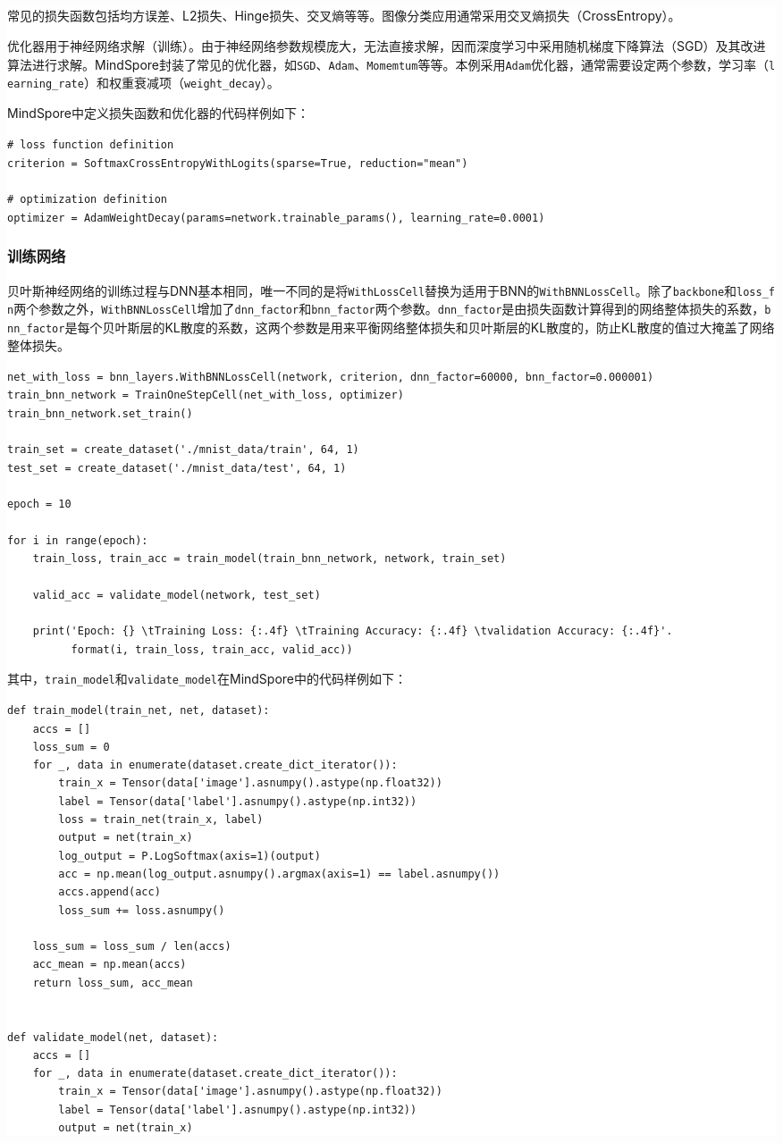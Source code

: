 常见的损失函数包括均方误差、L2损失、Hinge损失、交叉熵等等。图像分类应用通常采用交叉熵损失（CrossEntropy）。

优化器用于神经网络求解（训练）。由于神经网络参数规模庞大，无法直接求解，因而深度学习中采用随机梯度下降算法（SGD）及其改进算法进行求解。MindSpore封装了常见的优化器，如`SGD`、`Adam`、`Momemtum`等等。本例采用`Adam`优化器，通常需要设定两个参数，学习率（`learning_rate`）和权重衰减项（`weight_decay`）。

MindSpore中定义损失函数和优化器的代码样例如下：

```
# loss function definition
criterion = SoftmaxCrossEntropyWithLogits(sparse=True, reduction="mean")

# optimization definition
optimizer = AdamWeightDecay(params=network.trainable_params(), learning_rate=0.0001)
```

### 训练网络
贝叶斯神经网络的训练过程与DNN基本相同，唯一不同的是将`WithLossCell`替换为适用于BNN的`WithBNNLossCell`。除了`backbone`和`loss_fn`两个参数之外，`WithBNNLossCell`增加了`dnn_factor`和`bnn_factor`两个参数。`dnn_factor`是由损失函数计算得到的网络整体损失的系数，`bnn_factor`是每个贝叶斯层的KL散度的系数，这两个参数是用来平衡网络整体损失和贝叶斯层的KL散度的，防止KL散度的值过大掩盖了网络整体损失。

```
net_with_loss = bnn_layers.WithBNNLossCell(network, criterion, dnn_factor=60000, bnn_factor=0.000001)
train_bnn_network = TrainOneStepCell(net_with_loss, optimizer)
train_bnn_network.set_train()

train_set = create_dataset('./mnist_data/train', 64, 1)
test_set = create_dataset('./mnist_data/test', 64, 1)

epoch = 10

for i in range(epoch):
    train_loss, train_acc = train_model(train_bnn_network, network, train_set)

    valid_acc = validate_model(network, test_set)

    print('Epoch: {} \tTraining Loss: {:.4f} \tTraining Accuracy: {:.4f} \tvalidation Accuracy: {:.4f}'.
          format(i, train_loss, train_acc, valid_acc))
```
其中，`train_model`和`validate_model`在MindSpore中的代码样例如下：

```
def train_model(train_net, net, dataset):
    accs = []
    loss_sum = 0
    for _, data in enumerate(dataset.create_dict_iterator()):
        train_x = Tensor(data['image'].asnumpy().astype(np.float32))
        label = Tensor(data['label'].asnumpy().astype(np.int32))
        loss = train_net(train_x, label)
        output = net(train_x)
        log_output = P.LogSoftmax(axis=1)(output)
        acc = np.mean(log_output.asnumpy().argmax(axis=1) == label.asnumpy())
        accs.append(acc)
        loss_sum += loss.asnumpy()

    loss_sum = loss_sum / len(accs)
    acc_mean = np.mean(accs)
    return loss_sum, acc_mean


def validate_model(net, dataset):
    accs = []
    for _, data in enumerate(dataset.create_dict_iterator()):
        train_x = Tensor(data['image'].asnumpy().astype(np.float32))
        label = Tensor(data['label'].asnumpy().astype(np.int32))
        output = net(train_x)
```